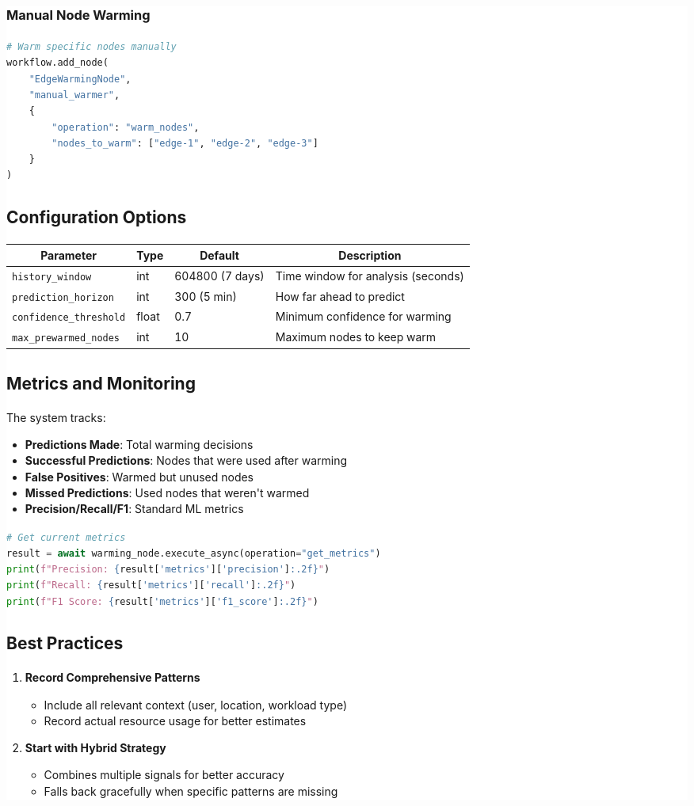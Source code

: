
### Manual Node Warming

```python
# Warm specific nodes manually
workflow.add_node(
    "EdgeWarmingNode",
    "manual_warmer",
    {
        "operation": "warm_nodes",
        "nodes_to_warm": ["edge-1", "edge-2", "edge-3"]
    }
)
```

## Configuration Options

| Parameter | Type | Default | Description |
|-----------|------|---------|-------------|
| `history_window` | int | 604800 (7 days) | Time window for analysis (seconds) |
| `prediction_horizon` | int | 300 (5 min) | How far ahead to predict |
| `confidence_threshold` | float | 0.7 | Minimum confidence for warming |
| `max_prewarmed_nodes` | int | 10 | Maximum nodes to keep warm |

## Metrics and Monitoring

The system tracks:
- **Predictions Made**: Total warming decisions
- **Successful Predictions**: Nodes that were used after warming
- **False Positives**: Warmed but unused nodes
- **Missed Predictions**: Used nodes that weren't warmed
- **Precision/Recall/F1**: Standard ML metrics

```python
# Get current metrics
result = await warming_node.execute_async(operation="get_metrics")
print(f"Precision: {result['metrics']['precision']:.2f}")
print(f"Recall: {result['metrics']['recall']:.2f}")
print(f"F1 Score: {result['metrics']['f1_score']:.2f}")
```

## Best Practices

1. **Record Comprehensive Patterns**
   - Include all relevant context (user, location, workload type)
   - Record actual resource usage for better estimates

2. **Start with Hybrid Strategy**
   - Combines multiple signals for better accuracy
   - Falls back gracefully when specific patterns are missing
